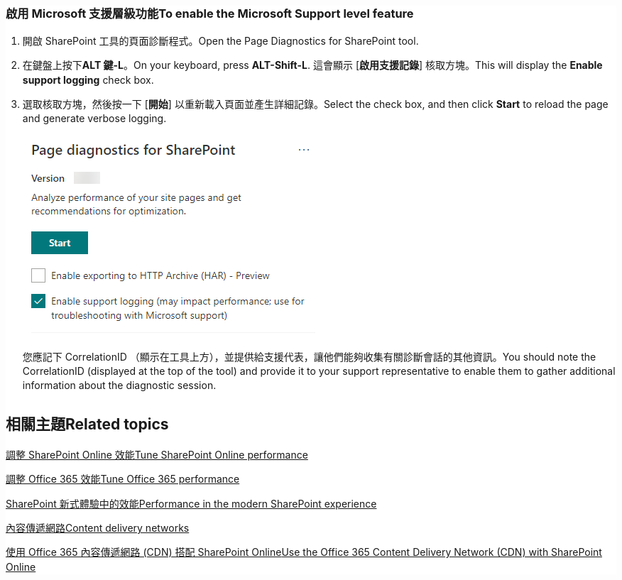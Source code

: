### <a name="to-enable-the-microsoft-support-level-feature"></a><span data-ttu-id="09d66-228">啟用 Microsoft 支援層級功能</span><span class="sxs-lookup"><span data-stu-id="09d66-228">To enable the Microsoft Support level feature</span></span>

1. <span data-ttu-id="09d66-229">開啟 SharePoint 工具的頁面診斷程式。</span><span class="sxs-lookup"><span data-stu-id="09d66-229">Open the Page Diagnostics for SharePoint tool.</span></span>
2. <span data-ttu-id="09d66-230">在鍵盤上按下**ALT 鍵-L**。</span><span class="sxs-lookup"><span data-stu-id="09d66-230">On your keyboard, press **ALT-Shift-L**.</span></span> <span data-ttu-id="09d66-231">這會顯示 [**啟用支援記錄**] 核取方塊。</span><span class="sxs-lookup"><span data-stu-id="09d66-231">This will display the **Enable support logging** check box.</span></span>
3. <span data-ttu-id="09d66-232">選取核取方塊，然後按一下 [**開始**] 以重新載入頁面並產生詳細記錄。</span><span class="sxs-lookup"><span data-stu-id="09d66-232">Select the check box, and then click **Start** to reload the page and generate verbose logging.</span></span>

    ![啟用支援選項](media/page-diagnostics-for-spo/pagediag-support.png)
  
    <span data-ttu-id="09d66-234">您應記下 CorrelationID （顯示在工具上方），並提供給支援代表，讓他們能夠收集有關診斷會話的其他資訊。</span><span class="sxs-lookup"><span data-stu-id="09d66-234">You should note the CorrelationID (displayed at the top of the tool) and provide it to your support representative to enable them to gather additional information about the diagnostic session.</span></span>

## <a name="related-topics"></a><span data-ttu-id="09d66-235">相關主題</span><span class="sxs-lookup"><span data-stu-id="09d66-235">Related topics</span></span>

[<span data-ttu-id="09d66-236">調整 SharePoint Online 效能</span><span class="sxs-lookup"><span data-stu-id="09d66-236">Tune SharePoint Online performance</span></span>](tune-sharepoint-online-performance.md)

[<span data-ttu-id="09d66-237">調整 Office 365 效能</span><span class="sxs-lookup"><span data-stu-id="09d66-237">Tune Office 365 performance</span></span>](tune-office-365-performance.md)

[<span data-ttu-id="09d66-238">SharePoint 新式體驗中的效能</span><span class="sxs-lookup"><span data-stu-id="09d66-238">Performance in the modern SharePoint experience</span></span>](https://docs.microsoft.com/sharepoint/modern-experience-performance)

[<span data-ttu-id="09d66-239">內容傳遞網路</span><span class="sxs-lookup"><span data-stu-id="09d66-239">Content delivery networks</span></span>](content-delivery-networks.md)

[<span data-ttu-id="09d66-240">使用 Office 365 內容傳遞網路 (CDN) 搭配 SharePoint Online</span><span class="sxs-lookup"><span data-stu-id="09d66-240">Use the Office 365 Content Delivery Network (CDN) with SharePoint Online</span></span>](use-office-365-cdn-with-spo.md)
